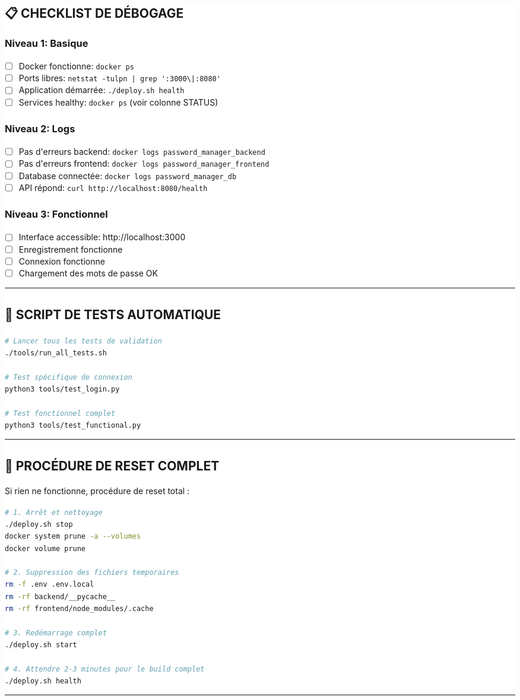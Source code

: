 
## 📋 **CHECKLIST DE DÉBOGAGE**

### **Niveau 1: Basique**
- [ ] Docker fonctionne: `docker ps`
- [ ] Ports libres: `netstat -tulpn | grep ':3000\|:8080'`
- [ ] Application démarrée: `./deploy.sh health`
- [ ] Services healthy: `docker ps` (voir colonne STATUS)

### **Niveau 2: Logs**  
- [ ] Pas d'erreurs backend: `docker logs password_manager_backend`
- [ ] Pas d'erreurs frontend: `docker logs password_manager_frontend`
- [ ] Database connectée: `docker logs password_manager_db`
- [ ] API répond: `curl http://localhost:8080/health`

### **Niveau 3: Fonctionnel**
- [ ] Interface accessible: http://localhost:3000
- [ ] Enregistrement fonctionne
- [ ] Connexion fonctionne  
- [ ] Chargement des mots de passe OK

---

## 🚀 **SCRIPT DE TESTS AUTOMATIQUE**

```bash
# Lancer tous les tests de validation
./tools/run_all_tests.sh

# Test spécifique de connexion
python3 tools/test_login.py

# Test fonctionnel complet
python3 tools/test_functional.py
```

---

## 🔄 **PROCÉDURE DE RESET COMPLET**

Si rien ne fonctionne, procédure de reset total :

```bash
# 1. Arrêt et nettoyage
./deploy.sh stop
docker system prune -a --volumes
docker volume prune

# 2. Suppression des fichiers temporaires  
rm -f .env .env.local
rm -rf backend/__pycache__
rm -rf frontend/node_modules/.cache

# 3. Redémarrage complet
./deploy.sh start

# 4. Attendre 2-3 minutes pour le build complet
./deploy.sh health
```

---